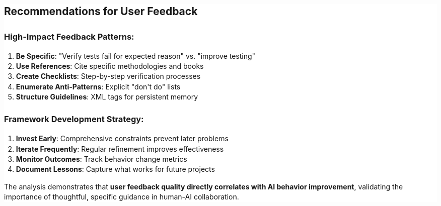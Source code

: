 ## Recommendations for User Feedback

### High-Impact Feedback Patterns:
1. **Be Specific**: "Verify tests fail for expected reason" vs. "improve testing"
2. **Use References**: Cite specific methodologies and books
3. **Create Checklists**: Step-by-step verification processes
4. **Enumerate Anti-Patterns**: Explicit "don't do" lists
5. **Structure Guidelines**: XML tags for persistent memory

### Framework Development Strategy:
1. **Invest Early**: Comprehensive constraints prevent later problems
2. **Iterate Frequently**: Regular refinement improves effectiveness
3. **Monitor Outcomes**: Track behavior change metrics
4. **Document Lessons**: Capture what works for future projects

The analysis demonstrates that **user feedback quality directly correlates with AI behavior improvement**, validating the importance of thoughtful, specific guidance in human-AI collaboration.